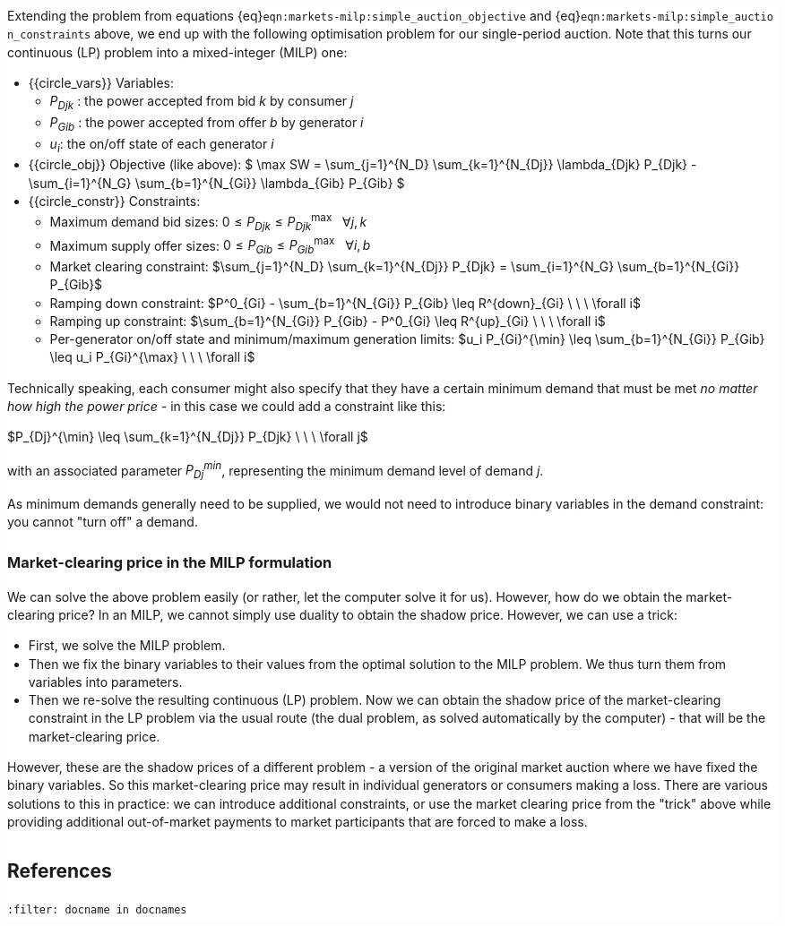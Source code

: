 Extending the problem from equations {eq}`eqn:markets-milp:simple_auction_objective` and {eq}`eqn:markets-milp:simple_auction_constraints` above, we end up with the following optimisation problem for our single-period auction. Note that this turns our continuous (LP) problem into a mixed-integer (MILP) one:

* {{circle_vars}} Variables:
    * $P_{Djk}$ : the power accepted from bid $k$ by consumer $j$
    * $P_{Gib}$ : the power accepted from offer $b$ by generator $i$
    * $u_i$: the on/off state of each generator $i$
* {{circle_obj}} Objective (like above): $ \max SW = \sum_{j=1}^{N_D} \sum_{k=1}^{N_{Dj}} \lambda_{Djk} P_{Djk} - \sum_{i=1}^{N_G} \sum_{b=1}^{N_{Gi}} \lambda_{Gib} P_{Gib} $
* {{circle_constr}} Constraints:
    * Maximum demand bid sizes: $0 \leq P_{Djk} \leq P^{\max}_{Djk} \ \ \ \forall j,k$
    * Maximum supply offer sizes: $0 \leq P_{Gib} \leq P^{\max}_{Gib} \ \ \ \forall i,b$
    * Market clearing constraint: $\sum_{j=1}^{N_D} \sum_{k=1}^{N_{Dj}} P_{Djk} = \sum_{i=1}^{N_G} \sum_{b=1}^{N_{Gi}} P_{Gib}$
    * Ramping down constraint: $P^0_{Gi} - \sum_{b=1}^{N_{Gi}} P_{Gib} \leq R^{down}_{Gi} \ \ \ \forall i$
    * Ramping up constraint: $\sum_{b=1}^{N_{Gi}} P_{Gib} - P^0_{Gi} \leq R^{up}_{Gi} \ \ \ \forall i$
    * Per-generator on/off state and minimum/maximum generation limits: $u_i P_{Gi}^{\min} \leq \sum_{b=1}^{N_{Gi}} P_{Gib} \leq u_i P_{Gi}^{\max} \ \ \ \forall i$

Technically speaking, each consumer might also specify that they have a certain minimum demand that must be met _no matter how high the power price_ - in this case we could add a constraint like this:

$P_{Dj}^{\min} \leq \sum_{k=1}^{N_{Dj}} P_{Djk} \ \ \ \forall j$

with an associated parameter $P_{Dj}^{min}$, representing the minimum demand level of demand $j$.

As minimum demands generally need to be supplied, we would not need to introduce binary variables in the demand constraint: you cannot "turn off" a demand.

### Market-clearing price in the MILP formulation

We can solve the above problem easily (or rather, let the computer solve it for us). However, how do we obtain the market-clearing price? In an MILP, we cannot simply use duality to obtain the shadow price. However, we can use a trick:

* First, we solve the MILP problem.
* Then we fix the binary variables to their values from the optimal solution to the MILP problem. We thus turn them from variables into parameters.
* Then we re-solve the resulting continuous (LP) problem. Now we can obtain the shadow price of the market-clearing constraint in the LP problem via the usual route (the dual problem, as solved automatically by the computer) - that will be the market-clearing price.

However, these are the shadow prices of a different problem - a version of the original market auction where we have fixed the binary variables. So this market-clearing price may result in individual generators or consumers making a loss. There are various solutions to this in practice: we can introduce additional constraints, or use the market clearing price from the "trick" above while providing additional out-of-market payments to market participants that are forced to make a loss.

## References

```{bibliography}
:filter: docname in docnames
```
